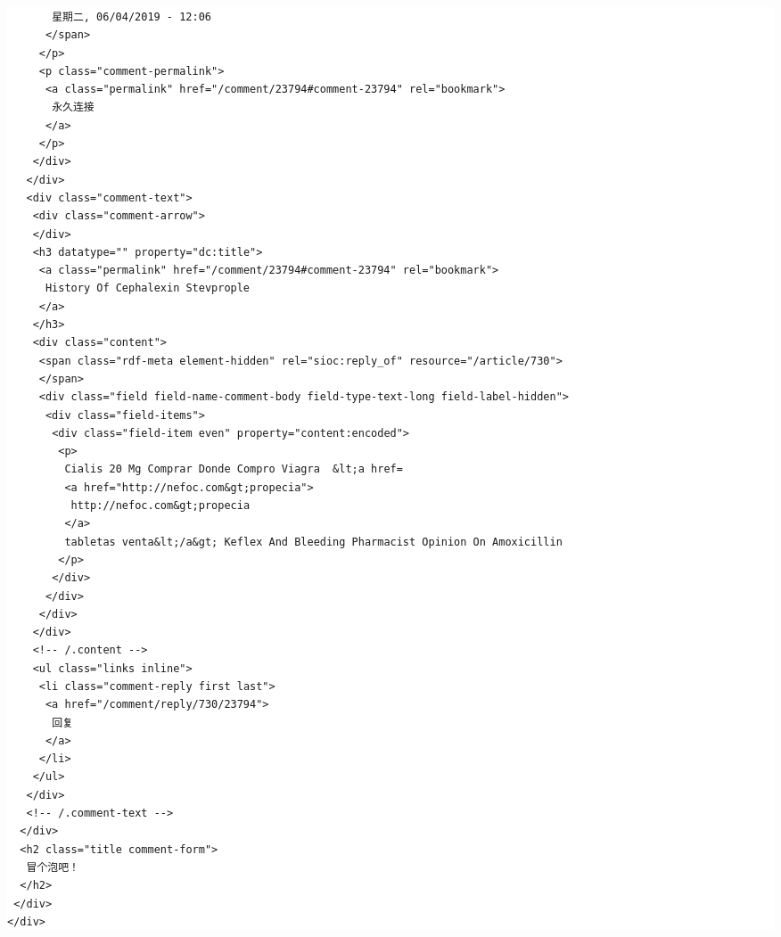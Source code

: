            星期二, 06/04/2019 - 12:06
          </span>
         </p>
         <p class="comment-permalink">
          <a class="permalink" href="/comment/23794#comment-23794" rel="bookmark">
           永久连接
          </a>
         </p>
        </div>
       </div>
       <div class="comment-text">
        <div class="comment-arrow">
        </div>
        <h3 datatype="" property="dc:title">
         <a class="permalink" href="/comment/23794#comment-23794" rel="bookmark">
          History Of Cephalexin Stevprople
         </a>
        </h3>
        <div class="content">
         <span class="rdf-meta element-hidden" rel="sioc:reply_of" resource="/article/730">
         </span>
         <div class="field field-name-comment-body field-type-text-long field-label-hidden">
          <div class="field-items">
           <div class="field-item even" property="content:encoded">
            <p>
             Cialis 20 Mg Comprar Donde Compro Viagra  &lt;a href=
             <a href="http://nefoc.com&gt;propecia">
              http://nefoc.com&gt;propecia
             </a>
             tabletas venta&lt;/a&gt; Keflex And Bleeding Pharmacist Opinion On Amoxicillin
            </p>
           </div>
          </div>
         </div>
        </div>
        <!-- /.content -->
        <ul class="links inline">
         <li class="comment-reply first last">
          <a href="/comment/reply/730/23794">
           回复
          </a>
         </li>
        </ul>
       </div>
       <!-- /.comment-text -->
      </div>
      <h2 class="title comment-form">
       冒个泡吧！
      </h2>
     </div>
    </div>
   </div>
  </div>
  
 </div>
 
</section>

